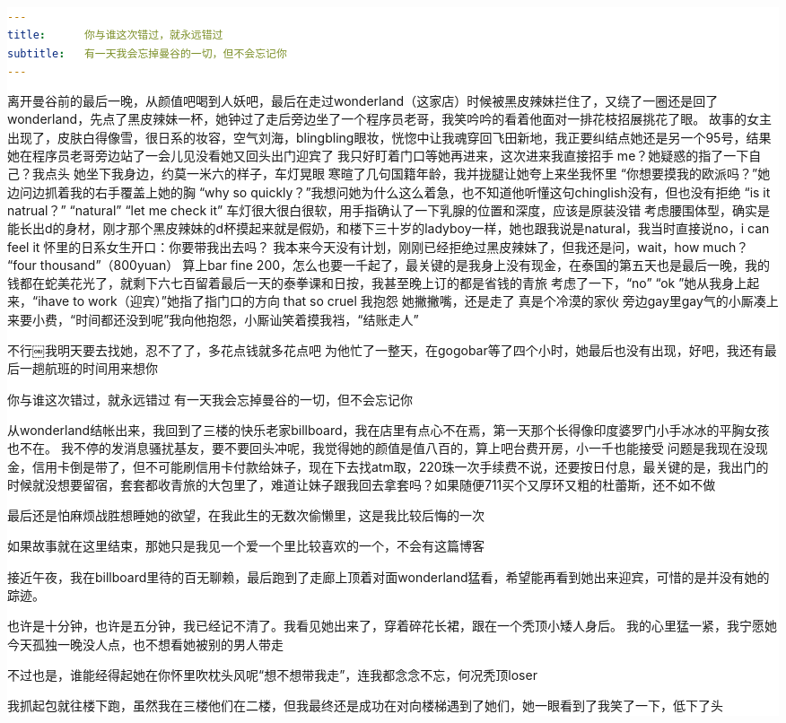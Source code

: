 ```yaml
---
title:      你与谁这次错过，就永远错过
subtitle:   有一天我会忘掉曼谷的一切，但不会忘记你
---
```



离开曼谷前的最后一晚，从颜值吧喝到人妖吧，最后在走过wonderland（这家店）时候被黑皮辣妹拦住了，又绕了一圈还是回了wonderland，先点了黑皮辣妹一杯，她钟过了走后旁边坐了一个程序员老哥，我笑吟吟的看着他面对一排花枝招展挑花了眼。
故事的女主出现了，皮肤白得像雪，很日系的妆容，空气刘海，blingbling眼妆，恍惚中让我魂穿回飞田新地，我正要纠结点她还是另一个95号，结果她在程序员老哥旁边站了一会儿见没看她又回头出门迎宾了
我只好盯着门口等她再进来，这次进来我直接招手
me？她疑惑的指了一下自己？我点头
她坐下我身边，约莫一米六的样子，车灯晃眼
寒暄了几句国籍年龄，我并拢腿让她夸上来坐我怀里
“你想要摸我的欧派吗？”她边问边抓着我的右手覆盖上她的胸
“why so quickly？”我想问她为什么这么着急，也不知道他听懂这句chinglish没有，但也没有拒绝
“is it natrual？”
“natural”
“let me check it”
车灯很大很白很软，用手指确认了一下乳腺的位置和深度，应该是原装没错
考虑腰围体型，确实是能长出d的身材，刚才那个黑皮辣妹的d杯摸起来就是假奶，和楼下三十岁的ladyboy一样，她也跟我说是natural，我当时直接说no，i can feel it
怀里的日系女生开口：你要带我出去吗？
我本来今天没有计划，刚刚已经拒绝过黑皮辣妹了，但我还是问，wait，how much？
“four thousand”（800yuan）
算上bar fine 200，怎么也要一千起了，最关键的是我身上没有现金，在泰国的第五天也是最后一晚，我的钱都在蛇美花光了，就剩下六七百留着最后一天的泰拳课和日按，我甚至晚上订的都是省钱的青旅
考虑了一下，“no”
“ok ”她从我身上起来，“ihave to work（迎宾）”她指了指门口的方向
that so cruel 我抱怨
她撇撇嘴，还是走了
真是个冷漠的家伙
旁边gay里gay气的小厮凑上来要小费，“时间都还没到呢”我向他抱怨，小厮讪笑着摸我裆，“结账走人”

不行￼我明天要去找她，忍不了了，多花点钱就多花点吧
为他忙了一整天，在gogobar等了四个小时，她最后也没有出现，好吧，我还有最后一趟航班的时间用来想你

你与谁这次错过，就永远错过
有一天我会忘掉曼谷的一切，但不会忘记你

从wonderland结帐出来，我回到了三楼的快乐老家billboard，我在店里有点心不在焉，第一天那个长得像印度婆罗门小手冰冰的平胸女孩也不在。
我不停的发消息骚扰基友，要不要回头冲呢，我觉得她的颜值是值八百的，算上吧台费开房，小一千也能接受
问题是我现在没现金，信用卡倒是带了，但不可能刷信用卡付款给妹子，现在下去找atm取，220珠一次手续费不说，还要按日付息，最关键的是，我出门的时候就没想要留宿，套套都收青旅的大包里了，难道让妹子跟我回去拿套吗？如果随便711买个又厚环又粗的杜蕾斯，还不如不做

最后还是怕麻烦战胜想睡她的欲望，在我此生的无数次偷懒里，这是我比较后悔的一次

如果故事就在这里结束，那她只是我见一个爱一个里比较喜欢的一个，不会有这篇博客

接近午夜，我在billboard里待的百无聊赖，最后跑到了走廊上顶着对面wonderland猛看，希望能再看到她出来迎宾，可惜的是并没有她的踪迹。

也许是十分钟，也许是五分钟，我已经记不清了。我看见她出来了，穿着碎花长裙，跟在一个秃顶小矮人身后。
我的心里猛一紧，我宁愿她今天孤独一晚没人点，也不想看她被别的男人带走

不过也是，谁能经得起她在你怀里吹枕头风呢“想不想带我走”，连我都念念不忘，何况秃顶loser

我抓起包就往楼下跑，虽然我在三楼他们在二楼，但我最终还是成功在对向楼梯遇到了她们，她一眼看到了我笑了一下，低下了头
